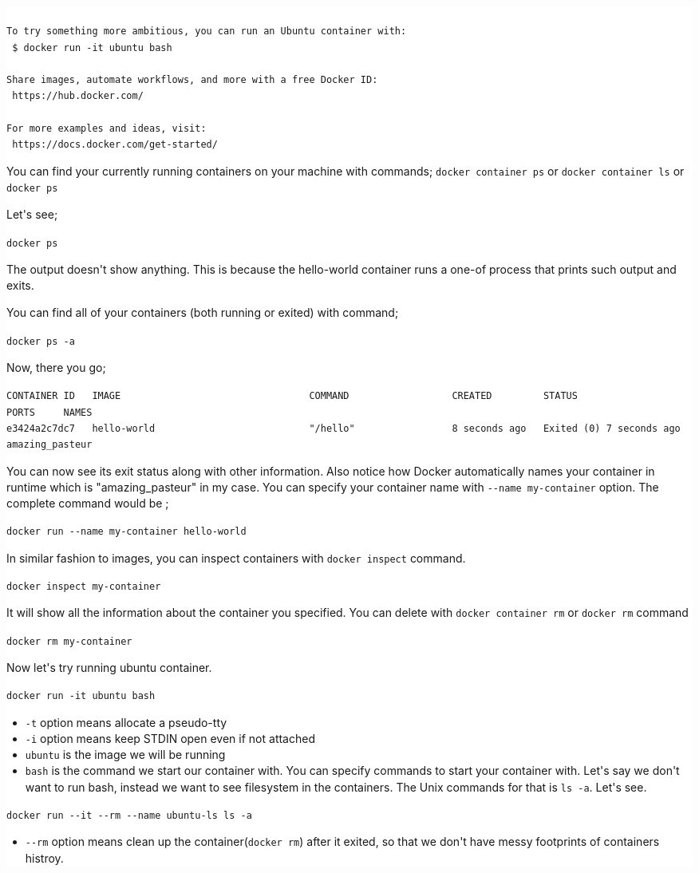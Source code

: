 ````

To try something more ambitious, you can run an Ubuntu container with:
 $ docker run -it ubuntu bash

Share images, automate workflows, and more with a free Docker ID:
 https://hub.docker.com/

For more examples and ideas, visit:
 https://docs.docker.com/get-started/
````

You can find your currently running containers on your machine with commands; 
`docker container ps` or `docker container ls` or `docker ps`

Let's see; 
````
docker ps
````
The output doesn't show anything.
This is because the hello-world container runs a one-of process that prints such output and exits.

You can find all of your containers (both running or exited) with command; 
````
docker ps -a
````
Now, there you go;
````
CONTAINER ID   IMAGE                                 COMMAND                  CREATED         STATUS                     PORTS     NAMES
e3424a2c7dc7   hello-world                           "/hello"                 8 seconds ago   Exited (0) 7 seconds ago             amazing_pasteur
````
You can now see its exit status along with other information. 
Also notice how Docker automatically names your container in runtime which is "amazing_pasteur" in my case. 
You can specify your container name with `--name my-container` option.
The complete command would be ;
````
docker run --name my-container hello-world
````

In similar fashion to images, you can inspect containers with `docker inspect` command.
````
docker inspect my-container
````
It will show all the information about the container you specified.
You can delete with `docker container rm` or `docker rm` command
````
docker rm my-container
````

Now let's try running ubuntu container.
````
docker run -it ubuntu bash
````
- `-t` option means allocate a pseudo-tty
- `-i` option means keep STDIN open even if not attached
- `ubuntu` is the image we will be running 
- `bash` is the command we start our container with.
You can specify commands to start your container with. 
Let's say we don't want to run bash, instead we want to see filesystem in the containers.
The Unix commands for that is `ls -a`.
Let's see.
````
docker run --it --rm --name ubuntu-ls ls -a
````
- `--rm` option means clean up the container(`docker rm`) after it exited, so that we don't have messy footprints of containers histroy.